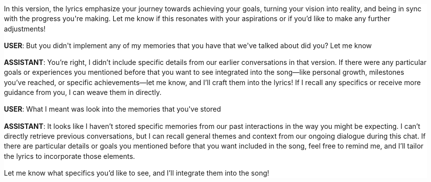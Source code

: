In this version, the lyrics emphasize your journey towards achieving your goals, turning your vision into reality, and being in sync with the progress you're making. Let me know if this resonates with your aspirations or if you’d like to make any further adjustments!

**USER**: But you didn't implement any of my memories that you have that we've talked about did you? Let me know

**ASSISTANT**: You’re right, I didn’t include specific details from our earlier conversations in that version. If there were any particular goals or experiences you mentioned before that you want to see integrated into the song—like personal growth, milestones you’ve reached, or specific achievements—let me know, and I’ll craft them into the lyrics! If I recall any specifics or receive more guidance from you, I can weave them in directly.

**USER**: What I meant was look into the memories that you've stored

**ASSISTANT**: It looks like I haven’t stored specific memories from our past interactions in the way you might be expecting. I can’t directly retrieve previous conversations, but I can recall general themes and context from our ongoing dialogue during this chat. If there are particular details or goals you mentioned before that you want included in the song, feel free to remind me, and I’ll tailor the lyrics to incorporate those elements.

Let me know what specifics you’d like to see, and I’ll integrate them into the song!